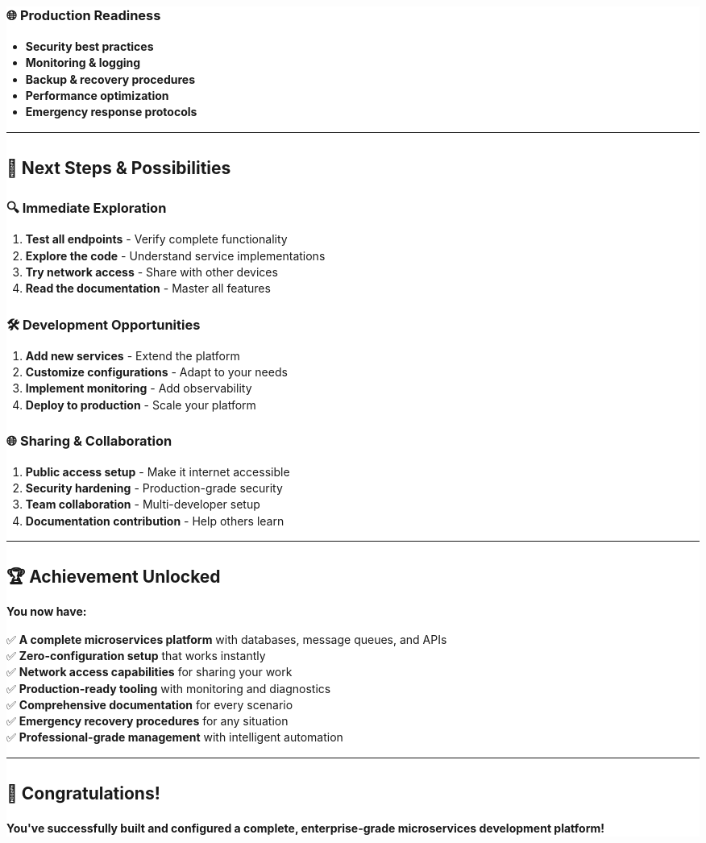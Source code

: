 ### **🌐 Production Readiness**
- **Security best practices**
- **Monitoring & logging**
- **Backup & recovery procedures**
- **Performance optimization**
- **Emergency response protocols**

---

## 🎯 Next Steps & Possibilities

### **🔍 Immediate Exploration**
1. **Test all endpoints** - Verify complete functionality
2. **Explore the code** - Understand service implementations
3. **Try network access** - Share with other devices
4. **Read the documentation** - Master all features

### **🛠️ Development Opportunities**
1. **Add new services** - Extend the platform
2. **Customize configurations** - Adapt to your needs
3. **Implement monitoring** - Add observability
4. **Deploy to production** - Scale your platform

### **🌐 Sharing & Collaboration**
1. **Public access setup** - Make it internet accessible
2. **Security hardening** - Production-grade security
3. **Team collaboration** - Multi-developer setup
4. **Documentation contribution** - Help others learn

---

## 🏆 Achievement Unlocked

**You now have:**

✅ **A complete microservices platform** with databases, message queues, and APIs  
✅ **Zero-configuration setup** that works instantly  
✅ **Network access capabilities** for sharing your work  
✅ **Production-ready tooling** with monitoring and diagnostics  
✅ **Comprehensive documentation** for every scenario  
✅ **Emergency recovery procedures** for any situation  
✅ **Professional-grade management** with intelligent automation  

---

## 🎉 Congratulations!

**You've successfully built and configured a complete, enterprise-grade microservices development platform!**
